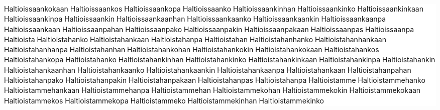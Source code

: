 Haltioissaankokaan
Haltioissaankos
Haltioissaankopa
Haltioissaanko
Haltioissaankinhan
Haltioissaankinko
Haltioissaankinkaan
Haltioissaankinpa
Haltioissaankin
Haltioissaankaanhan
Haltioissaankaanko
Haltioissaankaankin
Haltioissaankaanpa
Haltioissaankaan
Haltioissaanpahan
Haltioissaanpako
Haltioissaanpakin
Haltioissaanpakaan
Haltioissaanpas
Haltioissaanpa
Haltioista
Haltioistahanko
Haltioistahankaan
Haltioistahanpa
Haltioistahan
Haltioistahanhanko
Haltioistahanhankaan
Haltioistahanhanpa
Haltioistahanhan
Haltioistahankohan
Haltioistahankokin
Haltioistahankokaan
Haltioistahankos
Haltioistahankopa
Haltioistahanko
Haltioistahankinhan
Haltioistahankinko
Haltioistahankinkaan
Haltioistahankinpa
Haltioistahankin
Haltioistahankaanhan
Haltioistahankaanko
Haltioistahankaankin
Haltioistahankaanpa
Haltioistahankaan
Haltioistahanpahan
Haltioistahanpako
Haltioistahanpakin
Haltioistahanpakaan
Haltioistahanpas
Haltioistahanpa
Haltioistamme
Haltioistammehanko
Haltioistammehankaan
Haltioistammehanpa
Haltioistammehan
Haltioistammekohan
Haltioistammekokin
Haltioistammekokaan
Haltioistammekos
Haltioistammekopa
Haltioistammeko
Haltioistammekinhan
Haltioistammekinko